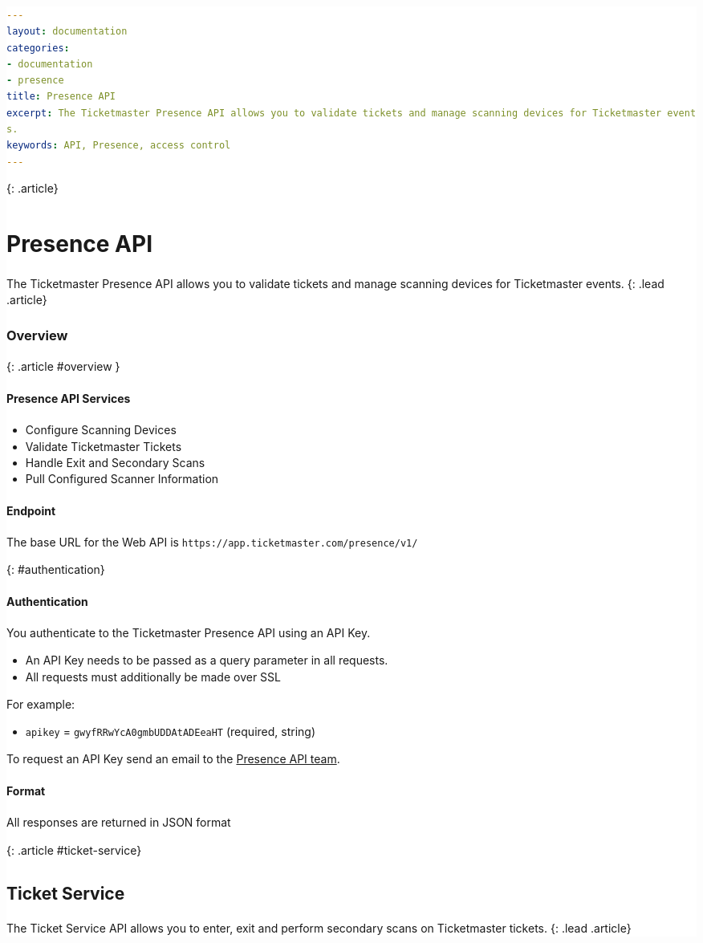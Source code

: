 ```yaml
---
layout: documentation
categories:
- documentation
- presence
title: Presence API
excerpt: The Ticketmaster Presence API allows you to validate tickets and manage scanning devices for Ticketmaster events.
keywords: API, Presence, access control
---
```

{: .article}
# Presence API 

The Ticketmaster Presence API allows you to validate tickets and manage scanning devices for Ticketmaster events.
{: .lead .article}

### Overview
{: .article #overview }

#### Presence API Services

+ Configure Scanning Devices
+ Validate Ticketmaster Tickets
+ Handle Exit and Secondary Scans
+ Pull Configured Scanner Information

#### Endpoint

The base URL for the Web API is `https://app.ticketmaster.com/presence/v1/`

{: #authentication}
#### Authentication
You authenticate to the Ticketmaster Presence API using an API Key.

+ An API Key needs to be passed as a query parameter in all requests. 
+ All requests must additionally be made over SSL

For example:

+ `apikey` = `gwyfRRwYcA0gmbUDDAtADEeaHT` (required, string)

To request an API Key send an email to the [Presence API team](mailto:Presenceapisupport@livenation.com).

#### Format
All responses are returned in JSON format

{: .article #ticket-service}
## Ticket Service 
The Ticket Service API allows you to enter, exit and perform secondary scans on Ticketmaster tickets.
{: .lead .article}
 